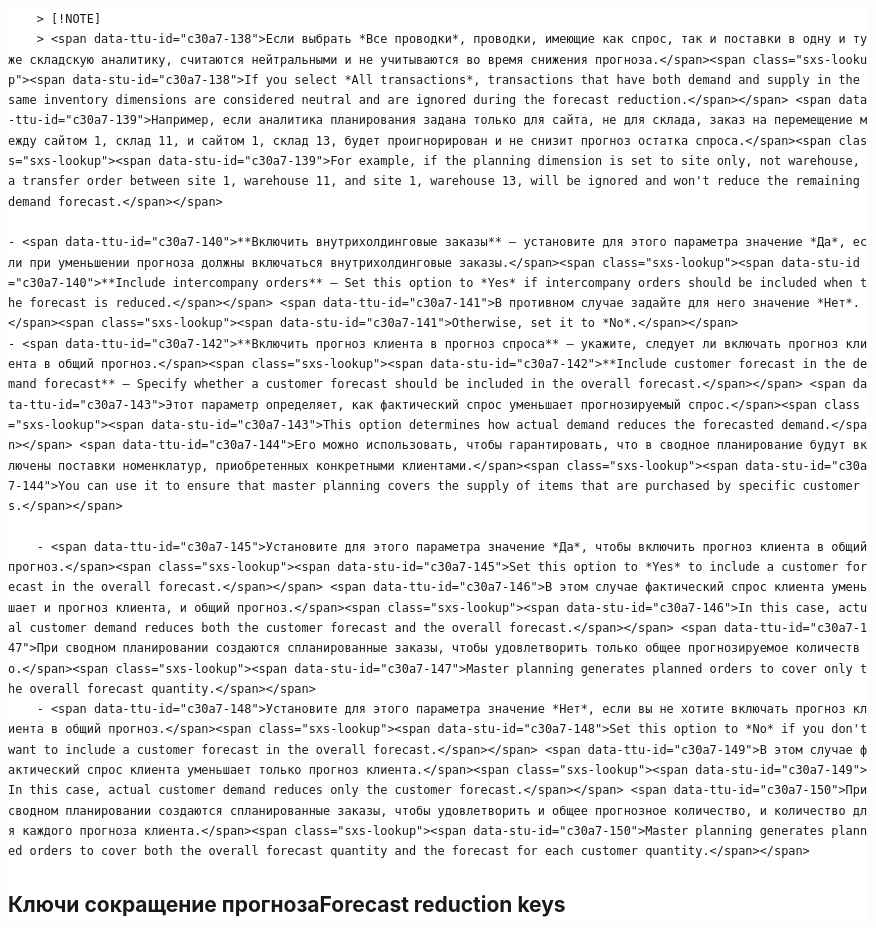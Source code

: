         > [!NOTE]
        > <span data-ttu-id="c30a7-138">Если выбрать *Все проводки*, проводки, имеющие как спрос, так и поставки в одну и ту же складскую аналитику, считаются нейтральными и не учитываются во время снижения прогноза.</span><span class="sxs-lookup"><span data-stu-id="c30a7-138">If you select *All transactions*, transactions that have both demand and supply in the same inventory dimensions are considered neutral and are ignored during the forecast reduction.</span></span> <span data-ttu-id="c30a7-139">Например, если аналитика планирования задана только для сайта, не для склада, заказ на перемещение между сайтом 1, склад 11, и сайтом 1, склад 13, будет проигнорирован и не снизит прогноз остатка спроса.</span><span class="sxs-lookup"><span data-stu-id="c30a7-139">For example, if the planning dimension is set to site only, not warehouse, a transfer order between site 1, warehouse 11, and site 1, warehouse 13, will be ignored and won't reduce the remaining demand forecast.</span></span>

    - <span data-ttu-id="c30a7-140">**Включить внутрихолдинговые заказы** — установите для этого параметра значение *Да*, если при уменьшении прогноза должны включаться внутрихолдинговые заказы.</span><span class="sxs-lookup"><span data-stu-id="c30a7-140">**Include intercompany orders** – Set this option to *Yes* if intercompany orders should be included when the forecast is reduced.</span></span> <span data-ttu-id="c30a7-141">В противном случае задайте для него значение *Нет*.</span><span class="sxs-lookup"><span data-stu-id="c30a7-141">Otherwise, set it to *No*.</span></span>
    - <span data-ttu-id="c30a7-142">**Включить прогноз клиента в прогноз спроса** — укажите, следует ли включать прогноз клиента в общий прогноз.</span><span class="sxs-lookup"><span data-stu-id="c30a7-142">**Include customer forecast in the demand forecast** – Specify whether a customer forecast should be included in the overall forecast.</span></span> <span data-ttu-id="c30a7-143">Этот параметр определяет, как фактический спрос уменьшает прогнозируемый спрос.</span><span class="sxs-lookup"><span data-stu-id="c30a7-143">This option determines how actual demand reduces the forecasted demand.</span></span> <span data-ttu-id="c30a7-144">Его можно использовать, чтобы гарантировать, что в сводное планирование будут включены поставки номенклатур, приобретенных конкретными клиентами.</span><span class="sxs-lookup"><span data-stu-id="c30a7-144">You can use it to ensure that master planning covers the supply of items that are purchased by specific customers.</span></span>

        - <span data-ttu-id="c30a7-145">Установите для этого параметра значение *Да*, чтобы включить прогноз клиента в общий прогноз.</span><span class="sxs-lookup"><span data-stu-id="c30a7-145">Set this option to *Yes* to include a customer forecast in the overall forecast.</span></span> <span data-ttu-id="c30a7-146">В этом случае фактический спрос клиента уменьшает и прогноз клиента, и общий прогноз.</span><span class="sxs-lookup"><span data-stu-id="c30a7-146">In this case, actual customer demand reduces both the customer forecast and the overall forecast.</span></span> <span data-ttu-id="c30a7-147">При сводном планировании создаются спланированные заказы, чтобы удовлетворить только общее прогнозируемое количество.</span><span class="sxs-lookup"><span data-stu-id="c30a7-147">Master planning generates planned orders to cover only the overall forecast quantity.</span></span>
        - <span data-ttu-id="c30a7-148">Установите для этого параметра значение *Нет*, если вы не хотите включать прогноз клиента в общий прогноз.</span><span class="sxs-lookup"><span data-stu-id="c30a7-148">Set this option to *No* if you don't want to include a customer forecast in the overall forecast.</span></span> <span data-ttu-id="c30a7-149">В этом случае фактический спрос клиента уменьшает только прогноз клиента.</span><span class="sxs-lookup"><span data-stu-id="c30a7-149">In this case, actual customer demand reduces only the customer forecast.</span></span> <span data-ttu-id="c30a7-150">При сводном планировании создаются спланированные заказы, чтобы удовлетворить и общее прогнозное количество, и количество для каждого прогноза клиента.</span><span class="sxs-lookup"><span data-stu-id="c30a7-150">Master planning generates planned orders to cover both the overall forecast quantity and the forecast for each customer quantity.</span></span>

## <a name="forecast-reduction-keys"></a><a name="reduction-keys"></a><span data-ttu-id="c30a7-151">Ключи сокращение прогноза</span><span class="sxs-lookup"><span data-stu-id="c30a7-151">Forecast reduction keys</span></span>

